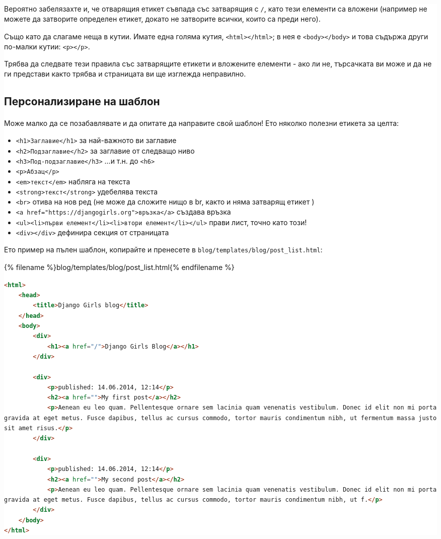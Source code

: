 Вероятно забелязахте и, че отварящия етикет съвпада със затварящия с `/`, като тези елементи са вложени (например не можете да затворите определен етикет, докато не затворите всички, които са преди него).

Също като да слагаме неща в кутии. Имате една голяма кутия, `<html></html>`; в нея е `<body></body>` и това съдържа други по-малки кутии: `<p></p>`.

Трябва да следвате тези правила със затварящите етикети и вложените елементи - ако ли не, търсачката ви може и да не ги представи както трябва и страницата ви ще изглежда неправилно.

## Персонализиране на шаблон

Може малко да се позабавлявате и да опитате да направите свой шаблон! Ето няколко полезни етикета за целта:

* `<h1>Заглавие</h1>` за най-важното ви заглавие
* `<h2>Подзаглавие</h2>` за заглавие от следващо ниво
* `<h3>Под-подзаглавие</h3>` …и т.н. до `<h6>`
* `<p>Абзац</p>`
* `<em>текст</em>` набляга на текста 
* `<strong>текст</strong>` удебелява текста
* `<br>` отива на нов ред (не може да сложите нищо в br, както и няма затварящ етикет )
* `<a href="https://djangogirls.org">връзка</a>` създава връзка 
* `<ul><li>първи елемент</li><li>втори елемент</li></ul>` прави лист, точно като този! 
* `<div></div>` дефинира секция от страницата

Ето пример на пълен шаблон, копирайте и пренесете в `blog/templates/blog/post_list.html`:

{% filename %}blog/templates/blog/post_list.html{% endfilename %}

```html
<html>
    <head>
        <title>Django Girls blog</title>
    </head>
    <body>
        <div>
            <h1><a href="/">Django Girls Blog</a></h1>
        </div>

        <div>
            <p>published: 14.06.2014, 12:14</p>
            <h2><a href="">My first post</a></h2>
            <p>Aenean eu leo quam. Pellentesque ornare sem lacinia quam venenatis vestibulum. Donec id elit non mi porta gravida at eget metus. Fusce dapibus, tellus ac cursus commodo, tortor mauris condimentum nibh, ut fermentum massa justo sit amet risus.</p>
        </div>

        <div>
            <p>published: 14.06.2014, 12:14</p>
            <h2><a href="">My second post</a></h2>
            <p>Aenean eu leo quam. Pellentesque ornare sem lacinia quam venenatis vestibulum. Donec id elit non mi porta gravida at eget metus. Fusce dapibus, tellus ac cursus commodo, tortor mauris condimentum nibh, ut f.</p>
        </div>
    </body>
</html>
```
